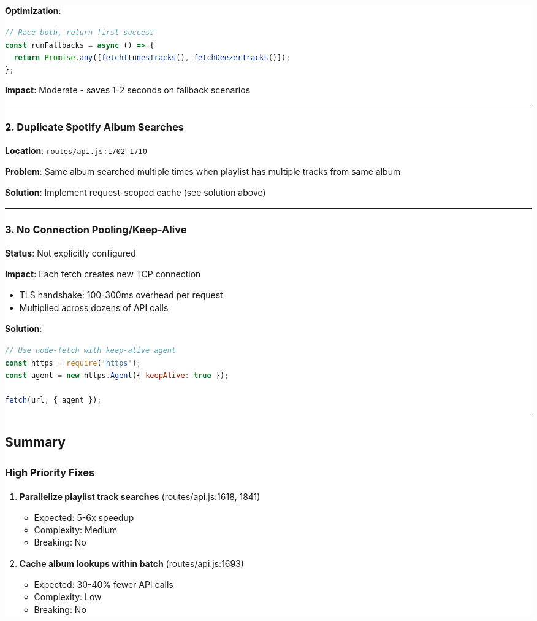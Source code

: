 **Optimization**:

```javascript
// Race both, return first success
const runFallbacks = async () => {
  return Promise.any([fetchItunesTracks(), fetchDeezerTracks()]);
};
```

**Impact**: Moderate - saves 1-2 seconds on fallback scenarios

---

### 2. Duplicate Spotify Album Searches

**Location**: `routes/api.js:1702-1710`

**Problem**: Same album searched multiple times when playlist has multiple tracks from same album

**Solution**: Implement request-scoped cache (see solution above)

---

### 3. No Connection Pooling/Keep-Alive

**Status**: Not explicitly configured

**Impact**: Each fetch creates new TCP connection

- TLS handshake: 100-300ms overhead per request
- Multiplied across dozens of API calls

**Solution**:

```javascript
// Use node-fetch with keep-alive agent
const https = require('https');
const agent = new https.Agent({ keepAlive: true });

fetch(url, { agent });
```

---

## Summary

### High Priority Fixes

1. **Parallelize playlist track searches** (routes/api.js:1618, 1841)
   - Expected: 5-6x speedup
   - Complexity: Medium
   - Breaking: No

2. **Cache album lookups within batch** (routes/api.js:1693)
   - Expected: 30-40% fewer API calls
   - Complexity: Low
   - Breaking: No

